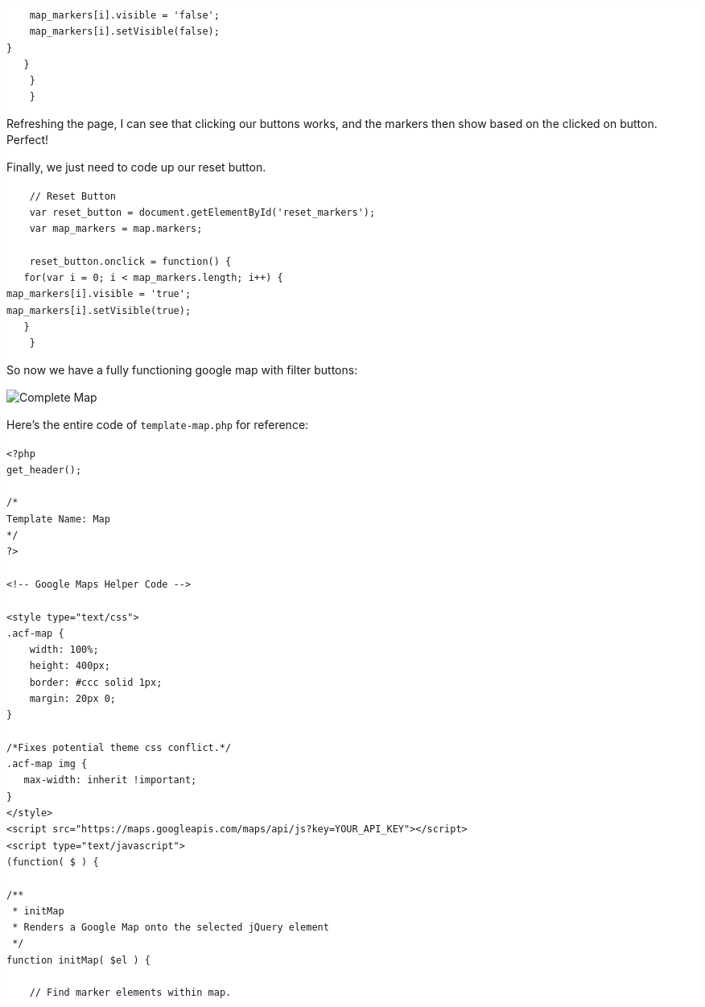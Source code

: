 ```
    map_markers[i].visible = 'false';
    map_markers[i].setVisible(false);
}
   }
    }
    }
```

Refreshing the page, I can see that clicking our buttons works, and the markers then show based on the clicked on button. Perfect!

Finally, we just need to code up our reset button.
```
    // Reset Button
    var reset_button = document.getElementById('reset_markers');
    var map_markers = map.markers;

    reset_button.onclick = function() {
   for(var i = 0; i < map_markers.length; i++) {
map_markers[i].visible = 'true';
map_markers[i].setVisible(true);
   }
    }
```

So now we have a fully functioning google map with filter buttons:

![Complete Map](/portfolio/img/google-map-tutorial/complete-map.png)

Here’s the entire code of `template-map.php` for reference:

```
<?php
get_header();

/*
Template Name: Map
*/
?>

<!-- Google Maps Helper Code -->

<style type="text/css">
.acf-map {
    width: 100%;
    height: 400px;
    border: #ccc solid 1px;
    margin: 20px 0;
}

/*Fixes potential theme css conflict.*/
.acf-map img {
   max-width: inherit !important;
}
</style>
<script src="https://maps.googleapis.com/maps/api/js?key=YOUR_API_KEY"></script>
<script type="text/javascript">
(function( $ ) {

/**
 * initMap
 * Renders a Google Map onto the selected jQuery element
 */
function initMap( $el ) {

    // Find marker elements within map.
```